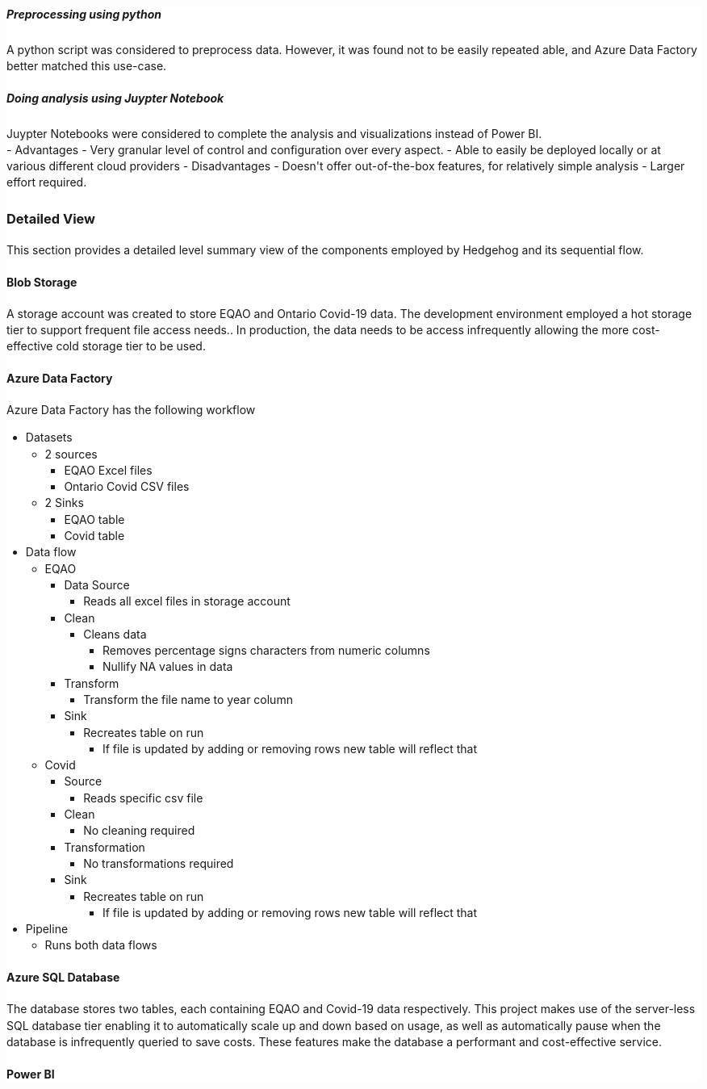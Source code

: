 ##### Preprocessing using python
A python script was considered to preprocess data. However, it was found not to be easily repeated able, and Azure Data Factory better matched this use-case.
##### Doing analysis using Juypter Notebook
Juypter Notebooks were considered to complete the analysis and visualizations instead of Power BI.  
	- Advantages
		- Very granular level of control and configuration over every aspect.
		- Able to easily be deployed locally or at various different cloud providers
	- Disadvantages
		- Doesn't offer out-of-the-box features, for relatively simple analysis
		- Larger effort required.
[^1]:https://learn.microsoft.com/en-us/azure/storage/blobs/storage-blobs-introduction#about-blob-storage
### Detailed View

This section provides a detailed level summary view of the components employed by Hedgehog and its sequential flow.

#### Blob Storage
A storage account was created to store EQAO and Ontario Covid-19 data. The development environment employed a hot storage tier to support frequent file access needs.. In production, the data needs to be access infrequently allowing the more cost-effective cold storage tier to be used.
#### Azure Data Factory
Azure Data Factory has the following workflow
- Datasets
	- 2 sources
		- EQAO Excel files
		- Ontario Covid CSV files
	- 2 Sinks
		- EQAO table
		- Covid table
- Data flow
	- EQAO
		- Data Source
			- Reads all excel files in storage account
		- Clean
			- Cleans data
				- Removes percentage signs characters from numeric columns
				- Nullify NA values in data
		- Transform
			- Transform the file name to year column
		- Sink
			- Recreates table on run
				- If file is updated by adding or removing rows new table will reflect that 
	- Covid
		- Source
			- Reads specific csv file
		- Clean
			- No cleaning required
		- Transformation
			- No transformations required
		- Sink
			- Recreates table on run
				- If file is updated by adding or removing rows new table will reflect that 
- Pipeline
	- Runs both data flows
#### Azure SQL Database
The database stores two tables, each containing EQAO and Covid-19 data respectively. This project makes use of the server-less SQL database tier enabling it to automatically scale up and down based on usage, as well as automatically pause when the database is infrequently queried to save costs. These features make the database a performant and cost-effective service.
#### Power BI